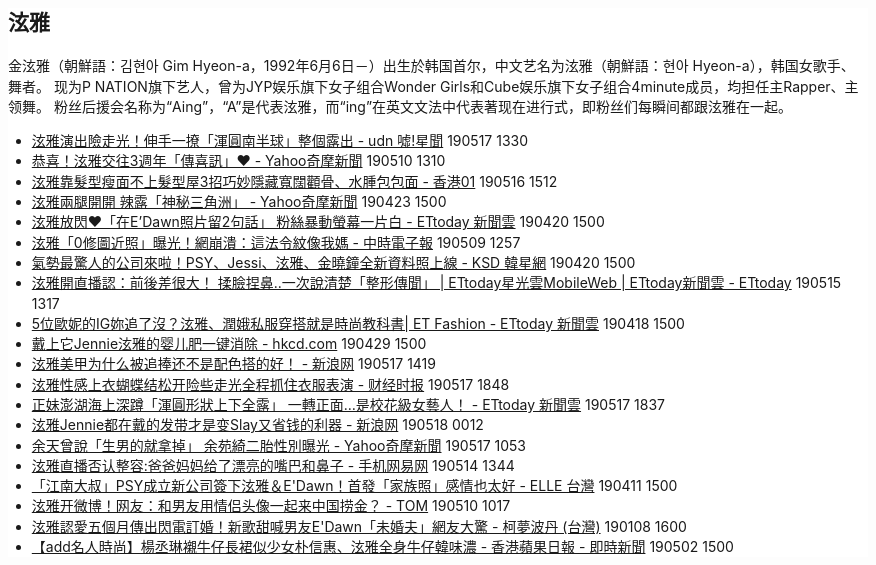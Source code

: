 ## 泫雅

金泫雅（朝鮮語：김현아 Gim Hyeon-a，1992年6月6日－）出生於韩国首尔，中文艺名为泫雅（朝鮮語：현아 Hyeon-a），韩国女歌手、舞者。
现为P NATION旗下艺人，曾为JYP娱乐旗下女子组合Wonder Girls和Cube娱乐旗下女子组合4minute成员，均担任主Rapper、主领舞。
粉丝后援会名称为“Aing”，“A”是代表泫雅，而“ing”在英文文法中代表著现在进行式，即粉丝们每瞬间都跟泫雅在一起。
- [泫雅演出險走光！伸手一撩「渾圓南半球」整個露出 - udn 噓!星聞](https://stars.udn.com/star/story/10091/3818571 "泫雅演出險走光！伸手一撩「渾圓南半球」整個露出 - udn 噓!星聞") 190517 1330
- [恭喜！泫雅交往3週年「傳喜訊」❤ - Yahoo奇摩新聞](https://tw.news.yahoo.com/%E6%81%AD%E5%96%9C-%E6%B3%AB%E9%9B%85%E4%BA%A4%E5%BE%803%E9%80%B1%E5%B9%B4-%E5%82%B3%E5%96%9C%E8%A8%8A-025506826.html "恭喜！泫雅交往3週年「傳喜訊」❤ - Yahoo奇摩新聞") 190510 1310
- [泫雅靠髮型瘦面不上髮型屋3招巧妙隱藏寬闊顴骨、水腫包包面 - 香港01](https://www.hk01.com/%E7%A9%BF%E6%90%AD%E7%AD%86%E8%A8%98/328884/%E6%B3%AB%E9%9B%85%E9%9D%A0%E9%AB%AE%E5%9E%8B%E7%98%A6%E9%9D%A2-%E4%B8%8D%E4%B8%8A%E9%AB%AE%E5%9E%8B%E5%B1%8B-3%E6%8B%9B%E5%B7%A7%E5%A6%99%E9%9A%B1%E8%97%8F%E5%AF%AC%E9%97%8A%E9%A1%B4%E9%AA%A8-%E6%B0%B4%E8%85%AB%E5%8C%85%E5%8C%85%E9%9D%A2 "泫雅靠髮型瘦面不上髮型屋3招巧妙隱藏寬闊顴骨、水腫包包面 - 香港01") 190516 1512
- [泫雅兩腿開開 辣露「神秘三角洲」 - Yahoo奇摩新聞](https://tw.news.yahoo.com/%E6%B3%AB%E9%9B%85%E5%85%A9%E8%85%BF%E9%96%8B%E9%96%8B-%E8%BE%A3%E9%9C%B2-%E7%A5%9E%E7%A7%98%E4%B8%89%E8%A7%92%E6%B4%B2-090005224.html "泫雅兩腿開開 辣露「神秘三角洲」 - Yahoo奇摩新聞") 190423 1500
- [泫雅放閃♥︎「在E’Dawn照片留2句話」 粉絲暴動螢幕一片白 - ETtoday 新聞雲](https://www.ettoday.net/news/20190420/1426920.htm "泫雅放閃♥︎「在E’Dawn照片留2句話」 粉絲暴動螢幕一片白 - ETtoday 新聞雲") 190420 1500
- [泫雅「0修圖近照」曝光！網崩潰：這法令紋像我媽 - 中時電子報](https://styletc.chinatimes.com/news/20190509002111-330301 "泫雅「0修圖近照」曝光！網崩潰：這法令紋像我媽 - 中時電子報") 190509 1257
- [氣勢最驚人的公司來啦！PSY、Jessi、泫雅、金曉鐘全新資料照上線 - KSD 韓星網](https://www.koreastardaily.com/tc/news/115938 "氣勢最驚人的公司來啦！PSY、Jessi、泫雅、金曉鐘全新資料照上線 - KSD 韓星網") 190420 1500
- [泫雅開直播認：前後差很大！ 揉臉捏鼻..一次說清楚「整形傳聞」 | ETtoday星光雲MobileWeb | ETtoday新聞雲 - ETtoday](https://star.ettoday.net/media/81/156065 "泫雅開直播認：前後差很大！ 揉臉捏鼻..一次說清楚「整形傳聞」 | ETtoday星光雲MobileWeb | ETtoday新聞雲 - ETtoday") 190515 1317
- [5位歐妮的IG妳追了沒？泫雅、潤娥私服穿搭就是時尚教科書| ET Fashion - ETtoday 新聞雲](https://www.ettoday.net/news/20190418/1419457.htm "5位歐妮的IG妳追了沒？泫雅、潤娥私服穿搭就是時尚教科書| ET Fashion - ETtoday 新聞雲") 190418 1500
- [戴上它Jennie泫雅的婴儿肥一键消除 - hkcd.com](https://www.hkcd.com/content/2019-04/29/content_1135662.html "戴上它Jennie泫雅的婴儿肥一键消除 - hkcd.com") 190429 1500
- [泫雅美甲为什么被追捧还不是配色搭的好！ - 新浪网](http://fashion.sina.com.cn/d/2019-05-17/1419/doc-ihvhiqax9334081.shtml "泫雅美甲为什么被追捧还不是配色搭的好！ - 新浪网") 190517 1419
- [泫雅性感上衣蝴蝶结松开险些走光全程抓住衣服表演 - 财经时报](https://www.businesstimes.cn/articles-224696-20190517-8773886285.htm "泫雅性感上衣蝴蝶结松开险些走光全程抓住衣服表演 - 财经时报") 190517 1848
- [正妹澎湖海上深蹲「渾圓形狀上下全露」 一轉正面…是校花級女藝人！ - ETtoday 新聞雲](https://www.ettoday.net/news/20190517/1447037.htm "正妹澎湖海上深蹲「渾圓形狀上下全露」 一轉正面…是校花級女藝人！ - ETtoday 新聞雲") 190517 1837
- [泫雅Jennie都在戴的发带才是变Slay又省钱的利器 - 新浪网](http://fashion.sina.com.cn/s/ac/2019-05-18/0012/doc-ihvhiqax9301526.shtml "泫雅Jennie都在戴的发带才是变Slay又省钱的利器 - 新浪网") 190518 0012
- [余天曾說「生男的就拿掉」 余苑綺二胎性別曝光 - Yahoo奇摩新聞](https://tw.news.yahoo.com/%E4%BD%99%E5%A4%A9%E6%9B%BE%E8%AA%AA-%E7%94%9F%E7%94%B7%E7%9A%84%E5%B0%B1%E6%8B%BF%E6%8E%89-%E4%BD%99%E8%8B%91%E7%B6%BA%E4%BA%8C%E8%83%8E%E6%80%A7%E5%88%A5%E6%9B%9D%E5%85%89-025154324.html "余天曾說「生男的就拿掉」 余苑綺二胎性別曝光 - Yahoo奇摩新聞") 190517 1053
- [泫雅直播否认整容:爸爸妈妈给了漂亮的嘴巴和鼻子 - 手机网易网](https://3g.163.com/ent/article/EF52AKGN00038FO9.html "泫雅直播否认整容:爸爸妈妈给了漂亮的嘴巴和鼻子 - 手机网易网") 190514 1344
- [「江南大叔」PSY成立新公司簽下泫雅＆E'Dawn！首發「家族照」感情也太好 - ELLE 台灣](https://www.elle.com/tw/entertainment/gossip/g27085299/psy-hyuna-edawn/ "「江南大叔」PSY成立新公司簽下泫雅＆E'Dawn！首發「家族照」感情也太好 - ELLE 台灣") 190411 1500
- [泫雅开微博！网友：和男友用情侣头像一起来中国捞金？ - TOM](http://ent.tom.com/201905/1593609216.html "泫雅开微博！网友：和男友用情侣头像一起来中国捞金？ - TOM") 190510 1017
- [泫雅認愛五個月傳出閃電訂婚！新歌甜喊男友E'Dawn「未婚夫」網友大驚 - 柯夢波丹 (台灣)](https://www.cosmopolitan.com/tw/entertainment/celebrity-gossip/g25772455/hyuna-edawn-fiance/ "泫雅認愛五個月傳出閃電訂婚！新歌甜喊男友E'Dawn「未婚夫」網友大驚 - 柯夢波丹 (台灣)") 190108 1600
- [【add名人時尚】楊丞琳襯牛仔長裙似少女朴信惠、泫雅全身牛仔韓味濃 - 香港蘋果日報 - 即時新聞](https://hk.entertainment.appledaily.com/enews/realtime/article/20190502/59551979 "【add名人時尚】楊丞琳襯牛仔長裙似少女朴信惠、泫雅全身牛仔韓味濃 - 香港蘋果日報 - 即時新聞") 190502 1500
